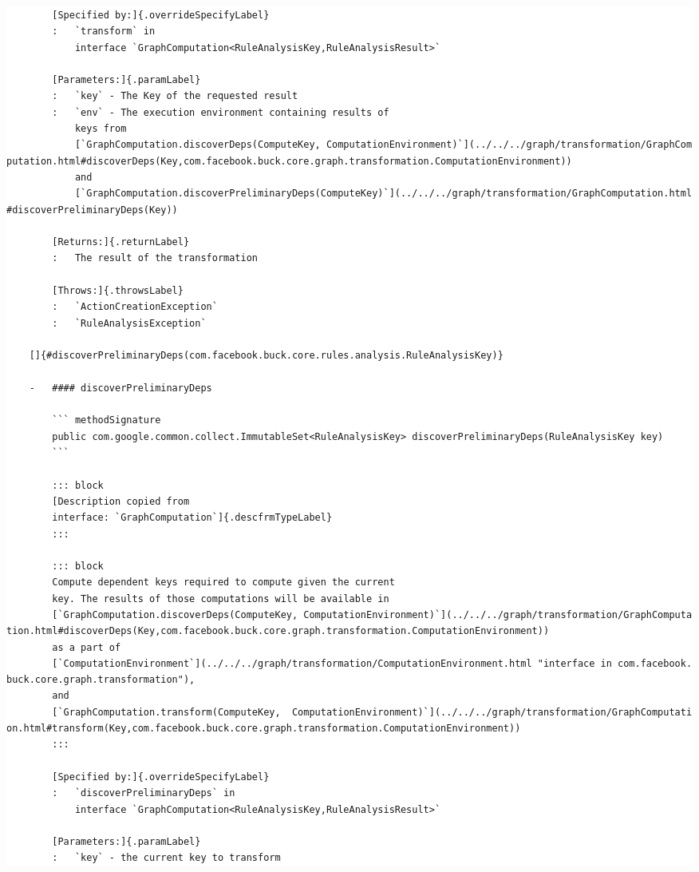             [Specified by:]{.overrideSpecifyLabel}
            :   `transform` in
                interface `GraphComputation<RuleAnalysisKey,​RuleAnalysisResult>`

            [Parameters:]{.paramLabel}
            :   `key` - The Key of the requested result
            :   `env` - The execution environment containing results of
                keys from
                [`GraphComputation.discoverDeps(ComputeKey, ComputationEnvironment)`](../../../graph/transformation/GraphComputation.html#discoverDeps(Key,com.facebook.buck.core.graph.transformation.ComputationEnvironment))
                and
                [`GraphComputation.discoverPreliminaryDeps(ComputeKey)`](../../../graph/transformation/GraphComputation.html#discoverPreliminaryDeps(Key))

            [Returns:]{.returnLabel}
            :   The result of the transformation

            [Throws:]{.throwsLabel}
            :   `ActionCreationException`
            :   `RuleAnalysisException`

        []{#discoverPreliminaryDeps(com.facebook.buck.core.rules.analysis.RuleAnalysisKey)}

        -   #### discoverPreliminaryDeps

            ``` methodSignature
            public com.google.common.collect.ImmutableSet<RuleAnalysisKey> discoverPreliminaryDeps​(RuleAnalysisKey key)
            ```

            ::: block
            [Description copied from
            interface: `GraphComputation`]{.descfrmTypeLabel}
            :::

            ::: block
            Compute dependent keys required to compute given the current
            key. The results of those computations will be available in
            [`GraphComputation.discoverDeps(ComputeKey, ComputationEnvironment)`](../../../graph/transformation/GraphComputation.html#discoverDeps(Key,com.facebook.buck.core.graph.transformation.ComputationEnvironment))
            as a part of
            [`ComputationEnvironment`](../../../graph/transformation/ComputationEnvironment.html "interface in com.facebook.buck.core.graph.transformation"),
            and
            [`GraphComputation.transform(ComputeKey,  ComputationEnvironment)`](../../../graph/transformation/GraphComputation.html#transform(Key,com.facebook.buck.core.graph.transformation.ComputationEnvironment))
            :::

            [Specified by:]{.overrideSpecifyLabel}
            :   `discoverPreliminaryDeps` in
                interface `GraphComputation<RuleAnalysisKey,​RuleAnalysisResult>`

            [Parameters:]{.paramLabel}
            :   `key` - the current key to transform
